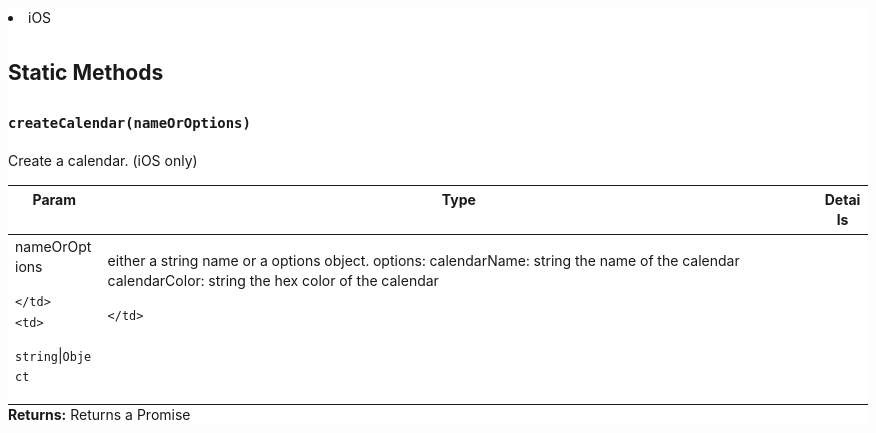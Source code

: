   <li>iOS</li>
  </ul>








<h2>Static Methods</h2>
<div id="createCalendar"></div>
<h3><code>createCalendar(nameOrOptions)</code>

</h3>

Create a calendar. (iOS only)



<table class="table param-table" style="margin:0;">
  <thead>
  <tr>
    <th>Param</th>
    <th>Type</th>
    <th>Details</th>
  </tr>
  </thead>
  <tbody>
  
  <tr>
    <td>
      nameOrOptions
      
      
    </td>
    <td>
      
<code>string</code>|<code>Object</code>
    </td>
    <td>
      <p>either a string name or a options object.
options:
  calendarName: string  the name of the calendar
  calendarColor: string  the hex color of the calendar</p>

      
    </td>
  </tr>
  
  </tbody>
</table>





<div class="return-value" markdown="1">
  <i class="icon ion-arrow-return-left"></i>
  <b>Returns:</b> 
 Returns a Promise

